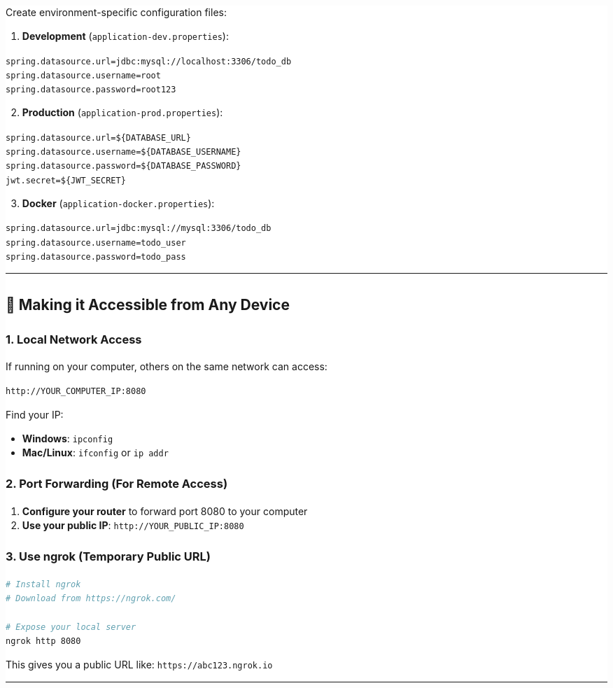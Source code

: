 Create environment-specific configuration files:

1. **Development** (`application-dev.properties`):
```properties
spring.datasource.url=jdbc:mysql://localhost:3306/todo_db
spring.datasource.username=root
spring.datasource.password=root123
```

2. **Production** (`application-prod.properties`):
```properties
spring.datasource.url=${DATABASE_URL}
spring.datasource.username=${DATABASE_USERNAME}
spring.datasource.password=${DATABASE_PASSWORD}
jwt.secret=${JWT_SECRET}
```

3. **Docker** (`application-docker.properties`):
```properties
spring.datasource.url=jdbc:mysql://mysql:3306/todo_db
spring.datasource.username=todo_user
spring.datasource.password=todo_pass
```

---

## 📱 Making it Accessible from Any Device

### 1. Local Network Access

If running on your computer, others on the same network can access:
```
http://YOUR_COMPUTER_IP:8080
```

Find your IP:
- **Windows**: `ipconfig`
- **Mac/Linux**: `ifconfig` or `ip addr`

### 2. Port Forwarding (For Remote Access)

1. **Configure your router** to forward port 8080 to your computer
2. **Use your public IP**: `http://YOUR_PUBLIC_IP:8080`

### 3. Use ngrok (Temporary Public URL)

```bash
# Install ngrok
# Download from https://ngrok.com/

# Expose your local server
ngrok http 8080
```

This gives you a public URL like: `https://abc123.ngrok.io`

---